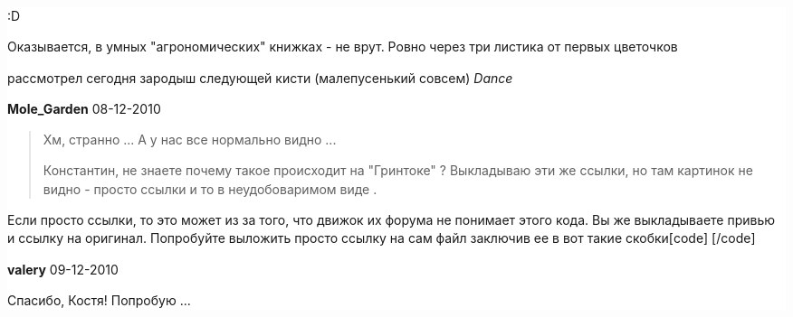 :D

Оказывается, в умных "агрономических" книжках - не врут. Ровно через три листика от первых цветочков

рассмотрел сегодня зародыш следующей кисти (малепусенький совсем) *Dance*


**Mole_Garden** 08-12-2010

> Хм, странно ... А у нас все нормально видно ...
> 
> Константин, не знаете почему такое происходит на "Гринтоке" ? Выкладываю эти же ссылки, но там картинок не видно - просто ссылки и то в неудобоваримом виде .

Если просто ссылки, то это может из за того, что движок их форума не понимает этого кода. Вы же выкладываете привью и ссылку на оригинал. Попробуйте выложить просто ссылку на сам файл заключив ее в вот такие скобки[code] [/code]


**valery** 09-12-2010

Спасибо, Костя! Попробую ...


